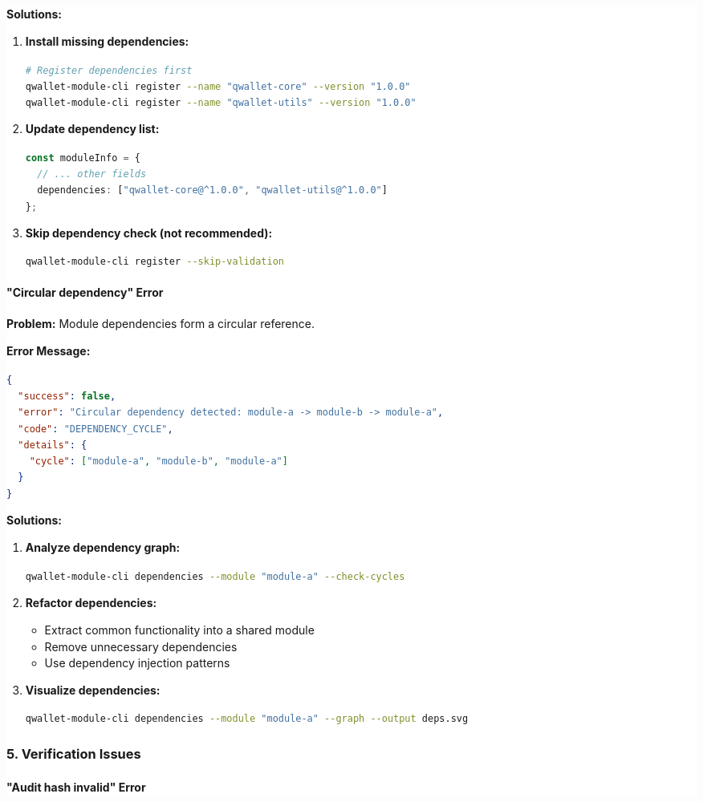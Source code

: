 **Solutions:**
1. **Install missing dependencies:**
   ```bash
   # Register dependencies first
   qwallet-module-cli register --name "qwallet-core" --version "1.0.0"
   qwallet-module-cli register --name "qwallet-utils" --version "1.0.0"
   ```

2. **Update dependency list:**
   ```typescript
   const moduleInfo = {
     // ... other fields
     dependencies: ["qwallet-core@^1.0.0", "qwallet-utils@^1.0.0"]
   };
   ```

3. **Skip dependency check (not recommended):**
   ```bash
   qwallet-module-cli register --skip-validation
   ```

#### "Circular dependency" Error

**Problem:** Module dependencies form a circular reference.

**Error Message:**
```json
{
  "success": false,
  "error": "Circular dependency detected: module-a -> module-b -> module-a",
  "code": "DEPENDENCY_CYCLE",
  "details": {
    "cycle": ["module-a", "module-b", "module-a"]
  }
}
```

**Solutions:**
1. **Analyze dependency graph:**
   ```bash
   qwallet-module-cli dependencies --module "module-a" --check-cycles
   ```

2. **Refactor dependencies:**
   - Extract common functionality into a shared module
   - Remove unnecessary dependencies
   - Use dependency injection patterns

3. **Visualize dependencies:**
   ```bash
   qwallet-module-cli dependencies --module "module-a" --graph --output deps.svg
   ```

### 5. Verification Issues

#### "Audit hash invalid" Error
